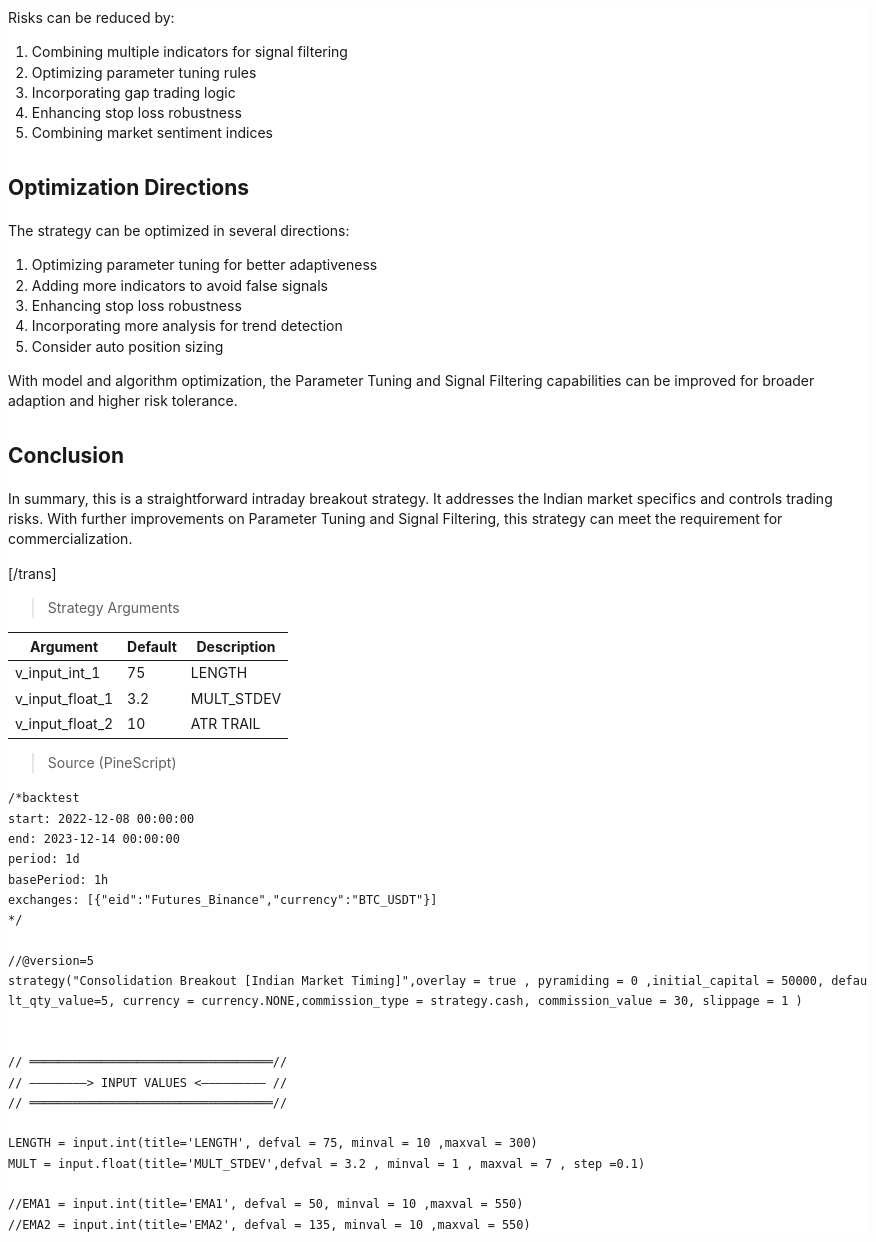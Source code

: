 Risks can be reduced by:

1. Combining multiple indicators for signal filtering
2. Optimizing parameter tuning rules
3. Incorporating gap trading logic
4. Enhancing stop loss robustness 
5. Combining market sentiment indices

## Optimization Directions

The strategy can be optimized in several directions:

1. Optimizing parameter tuning for better adaptiveness
2. Adding more indicators to avoid false signals
3. Enhancing stop loss robustness
4. Incorporating more analysis for trend detection
5. Consider auto position sizing

With model and algorithm optimization, the Parameter Tuning and Signal Filtering capabilities can be improved for broader adaption and higher risk tolerance.


## Conclusion  

In summary, this is a straightforward intraday breakout strategy. It addresses the Indian market specifics and controls trading risks. With further improvements on Parameter Tuning and Signal Filtering, this strategy can meet the requirement for commercialization.

[/trans]

> Strategy Arguments



|Argument|Default|Description|
|----|----|----|
|v_input_int_1|75|LENGTH|
|v_input_float_1|3.2|MULT_STDEV|
|v_input_float_2|10|ATR TRAIL|


> Source (PineScript)

``` pinescript
/*backtest
start: 2022-12-08 00:00:00
end: 2023-12-14 00:00:00
period: 1d
basePeriod: 1h
exchanges: [{"eid":"Futures_Binance","currency":"BTC_USDT"}]
*/

//@version=5
strategy("Consolidation Breakout [Indian Market Timing]",overlay = true , pyramiding = 0 ,initial_capital = 50000, default_qty_value=5, currency = currency.NONE,commission_type = strategy.cash, commission_value = 30, slippage = 1 )


// ══════════════════════════════════//
// ————————> INPUT VALUES <————————— //
// ══════════════════════════════════//

LENGTH = input.int(title='LENGTH', defval = 75, minval = 10 ,maxval = 300)
MULT = input.float(title='MULT_STDEV',defval = 3.2 , minval = 1 , maxval = 7 , step =0.1)

//EMA1 = input.int(title='EMA1', defval = 50, minval = 10 ,maxval = 550)
//EMA2 = input.int(title='EMA2', defval = 135, minval = 10 ,maxval = 550)
```